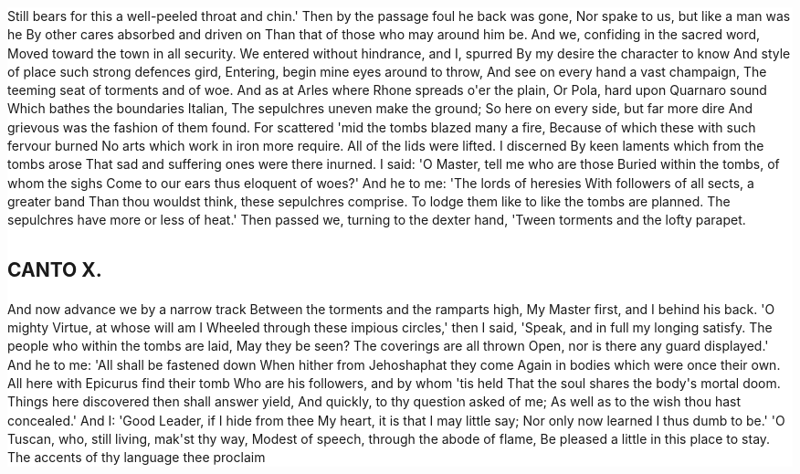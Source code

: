 Still bears for this a well-peeled throat and chin.'
Then by the passage foul he back was gone,
Nor spake to us, but like a man was he
By other cares absorbed and driven on
Than that of those who may around him be.
And we, confiding in the sacred word,
Moved toward the town in all security.
We entered without hindrance, and I, spurred
By my desire the character to know
And style of place such strong defences gird,
Entering, begin mine eyes around to throw,
And see on every hand a vast champaign,
The teeming seat of torments and of woe.
And as at Arles where Rhone spreads o'er the plain,
Or Pola, hard upon Quarnaro sound
Which bathes the boundaries Italian,
The sepulchres uneven make the ground;
So here on every side, but far more dire
And grievous was the fashion of them found.
For scattered 'mid the tombs blazed many a fire,
Because of which these with such fervour burned
No arts which work in iron more require.
All of the lids were lifted. I discerned
By keen laments which from the tombs arose
That sad and suffering ones were there inurned.
I said: 'O Master, tell me who are those
Buried within the tombs, of whom the sighs
Come to our ears thus eloquent of woes?'
And he to me: 'The lords of heresies
With followers of all sects, a greater band
Than thou wouldst think, these sepulchres comprise.
To lodge them like to like the tombs are planned.
The sepulchres have more or less of heat.'
Then passed we, turning to the dexter hand,
'Tween torments and the lofty parapet.


## CANTO X.

And now advance we by a narrow track
Between the torments and the ramparts high,
My Master first, and I behind his back.
'O mighty Virtue, at whose will am I
Wheeled through these impious circles,' then I said,
'Speak, and in full my longing satisfy.
The people who within the tombs are laid,
May they be seen? The coverings are all thrown
Open, nor is there any guard displayed.'
And he to me: 'All shall be fastened down
When hither from Jehoshaphat they come
Again in bodies which were once their own.
All here with Epicurus find their tomb
Who are his followers, and by whom 'tis held
That the soul shares the body's mortal doom.
Things here discovered then shall answer yield,
And quickly, to thy question asked of me;
As well as to the wish thou hast concealed.'
And I: 'Good Leader, if I hide from thee
My heart, it is that I may little say;
Nor only now learned I thus dumb to be.'
'O Tuscan, who, still living, mak'st thy way,
Modest of speech, through the abode of flame,
Be pleased a little in this place to stay.
The accents of thy language thee proclaim
